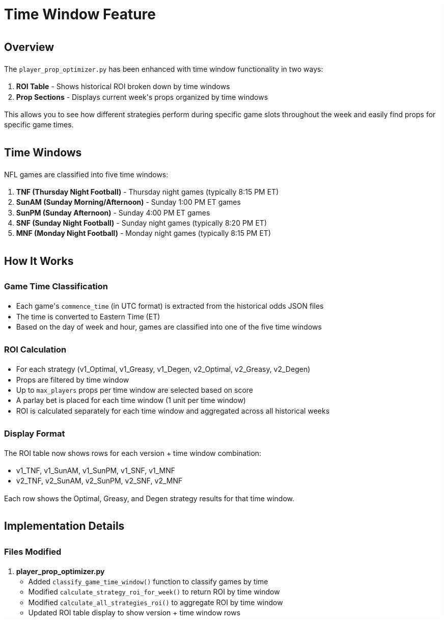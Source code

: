 # Time Window Feature

## Overview
The `player_prop_optimizer.py` has been enhanced with time window functionality in two ways:
1. **ROI Table** - Shows historical ROI broken down by time windows
2. **Prop Sections** - Displays current week's props organized by time windows

This allows you to see how different strategies perform during specific game slots throughout the week and easily find props for specific game times.

## Time Windows
NFL games are classified into five time windows:

1. **TNF (Thursday Night Football)** - Thursday night games (typically 8:15 PM ET)
2. **SunAM (Sunday Morning/Afternoon)** - Sunday 1:00 PM ET games
3. **SunPM (Sunday Afternoon)** - Sunday 4:00 PM ET games  
4. **SNF (Sunday Night Football)** - Sunday night games (typically 8:20 PM ET)
5. **MNF (Monday Night Football)** - Monday night games (typically 8:15 PM ET)

## How It Works

### Game Time Classification
- Each game's `commence_time` (in UTC format) is extracted from the historical odds JSON files
- The time is converted to Eastern Time (ET)
- Based on the day of week and hour, games are classified into one of the five time windows

### ROI Calculation
- For each strategy (v1_Optimal, v1_Greasy, v1_Degen, v2_Optimal, v2_Greasy, v2_Degen)
- Props are filtered by time window
- Up to `max_players` props per time window are selected based on score
- A parlay bet is placed for each time window (1 unit per time window)
- ROI is calculated separately for each time window and aggregated across all historical weeks

### Display Format
The ROI table now shows rows for each version + time window combination:
- v1_TNF, v1_SunAM, v1_SunPM, v1_SNF, v1_MNF
- v2_TNF, v2_SunAM, v2_SunPM, v2_SNF, v2_MNF

Each row shows the Optimal, Greasy, and Degen strategy results for that time window.

## Implementation Details

### Files Modified
1. **player_prop_optimizer.py**
   - Added `classify_game_time_window()` function to classify games by time
   - Modified `calculate_strategy_roi_for_week()` to return ROI by time window
   - Modified `calculate_all_strategies_roi()` to aggregate ROI by time window
   - Updated ROI table display to show version + time window rows
